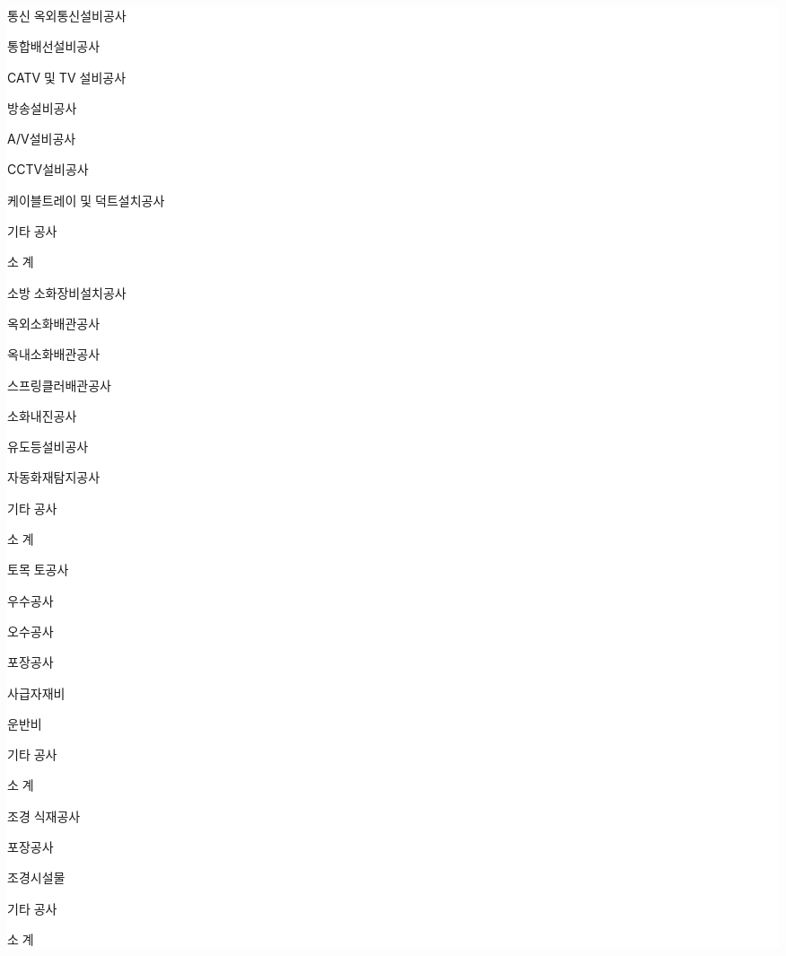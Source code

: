 통신
옥외통신설비공사

통합배선설비공사

CATV 및 TV 설비공사

방송설비공사

A/V설비공사

CCTV설비공사

케이블트레이 및 덕트설치공사

기타 공사

소 계

소방
소화장비설치공사

옥외소화배관공사

옥내소화배관공사

스프링클러배관공사

소화내진공사

유도등설비공사

자동화재탐지공사

기타 공사

소 계

토목
토공사

우수공사

오수공사

포장공사

사급자재비

운반비

기타 공사

소 계

조경
식재공사

포장공사

조경시설물

기타 공사

소 계
